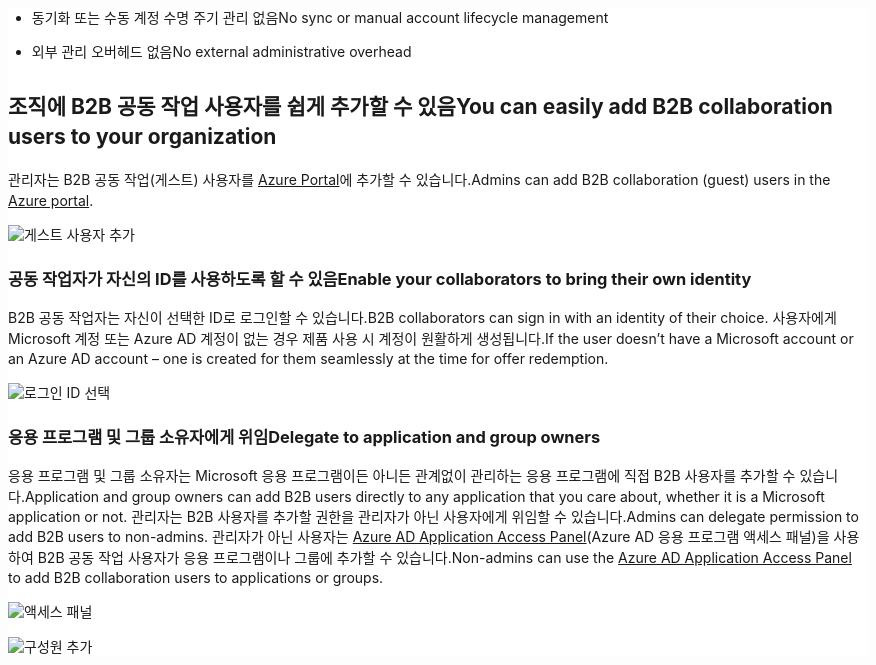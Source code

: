 * <span data-ttu-id="c3376-125">동기화 또는 수동 계정 수명 주기 관리 없음</span><span class="sxs-lookup"><span data-stu-id="c3376-125">No sync or manual account lifecycle management</span></span>

* <span data-ttu-id="c3376-126">외부 관리 오버헤드 없음</span><span class="sxs-lookup"><span data-stu-id="c3376-126">No external administrative overhead</span></span>

## <a name="you-can-easily-add-b2b-collaboration-users-to-your-organization"></a><span data-ttu-id="c3376-127">조직에 B2B 공동 작업 사용자를 쉽게 추가할 수 있음</span><span class="sxs-lookup"><span data-stu-id="c3376-127">You can easily add B2B collaboration users to your organization</span></span>

<span data-ttu-id="c3376-128">관리자는 B2B 공동 작업(게스트) 사용자를 [Azure Portal](https://portal.azure.com)에 추가할 수 있습니다.</span><span class="sxs-lookup"><span data-stu-id="c3376-128">Admins can add B2B collaboration (guest) users in the [Azure portal](https://portal.azure.com).</span></span>

![게스트 사용자 추가](media/active-directory-b2b-what-is-azure-ad-b2b/adding-b2b-users-admin.png)

### <a name="enable-your-collaborators-to-bring-their-own-identity"></a><span data-ttu-id="c3376-130">공동 작업자가 자신의 ID를 사용하도록 할 수 있음</span><span class="sxs-lookup"><span data-stu-id="c3376-130">Enable your collaborators to bring their own identity</span></span>

<span data-ttu-id="c3376-131">B2B 공동 작업자는 자신이 선택한 ID로 로그인할 수 있습니다.</span><span class="sxs-lookup"><span data-stu-id="c3376-131">B2B collaborators can sign in with an identity of their choice.</span></span> <span data-ttu-id="c3376-132">사용자에게 Microsoft 계정 또는 Azure AD 계정이 없는 경우 제품 사용 시 계정이 원활하게 생성됩니다.</span><span class="sxs-lookup"><span data-stu-id="c3376-132">If the user doesn’t have a Microsoft account or an Azure AD account – one is created for them seamlessly at the time for offer redemption.</span></span>

![로그인 ID 선택](media/active-directory-b2b-what-is-azure-ad-b2b/sign-in-identity-choice.png)

### <a name="delegate-to-application-and-group-owners"></a><span data-ttu-id="c3376-134">응용 프로그램 및 그룹 소유자에게 위임</span><span class="sxs-lookup"><span data-stu-id="c3376-134">Delegate to application and group owners</span></span> 
<span data-ttu-id="c3376-135">응용 프로그램 및 그룹 소유자는 Microsoft 응용 프로그램이든 아니든 관계없이 관리하는 응용 프로그램에 직접 B2B 사용자를 추가할 수 있습니다.</span><span class="sxs-lookup"><span data-stu-id="c3376-135">Application and group owners can add B2B users directly to any application that you care about, whether it is a Microsoft application or not.</span></span> <span data-ttu-id="c3376-136">관리자는 B2B 사용자를 추가할 권한을 관리자가 아닌 사용자에게 위임할 수 있습니다.</span><span class="sxs-lookup"><span data-stu-id="c3376-136">Admins can delegate permission to add B2B users to non-admins.</span></span> <span data-ttu-id="c3376-137">관리자가 아닌 사용자는 [Azure AD Application Access Panel](https://myapps.microsoft.com)(Azure AD 응용 프로그램 액세스 패널)을 사용하여 B2B 공동 작업 사용자가 응용 프로그램이나 그룹에 추가할 수 있습니다.</span><span class="sxs-lookup"><span data-stu-id="c3376-137">Non-admins can use the [Azure AD Application Access Panel](https://myapps.microsoft.com) to add B2B collaboration users to applications or groups.</span></span>

![액세스 패널](media/active-directory-b2b-what-is-azure-ad-b2b/access-panel.png)

![구성원 추가](media/active-directory-b2b-what-is-azure-ad-b2b/add-member.png)
